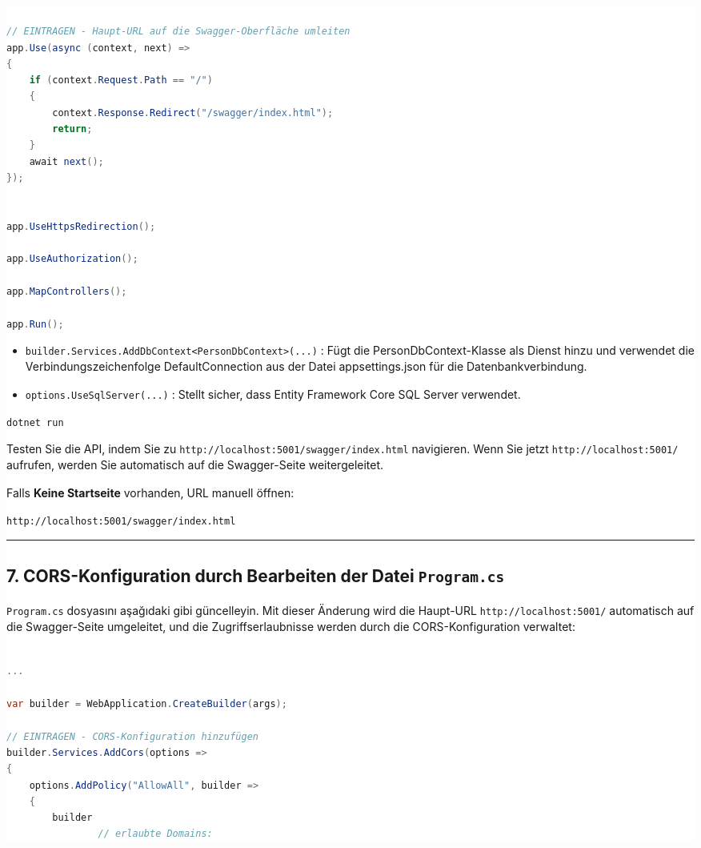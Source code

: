 ```` csharp

// EINTRAGEN - Haupt-URL auf die Swagger-Oberfläche umleiten
app.Use(async (context, next) =>
{
    if (context.Request.Path == "/")
    {
        context.Response.Redirect("/swagger/index.html");
        return;
    }
    await next();
});


app.UseHttpsRedirection();

app.UseAuthorization();

app.MapControllers();

app.Run();

````

- `builder.Services.AddDbContext<PersonDbContext>(...)` : Fügt die PersonDbContext-Klasse als Dienst hinzu und verwendet die Verbindungszeichenfolge DefaultConnection aus der Datei appsettings.json für die Datenbankverbindung.

- `options.UseSqlServer(...)` : Stellt sicher, dass Entity Framework Core SQL Server verwendet.


```bash
dotnet run
```

Testen Sie die API, indem Sie zu `http://localhost:5001/swagger/index.html` navigieren. Wenn Sie jetzt `http://localhost:5001/` aufrufen, werden Sie automatisch auf die Swagger-Seite weitergeleitet.


Falls **Keine Startseite** vorhanden, URL manuell öffnen:

```` bash
http://localhost:5001/swagger/index.html
````

----


## 7. CORS-Konfiguration durch Bearbeiten der Datei `Program.cs`

`Program.cs` dosyasını aşağıdaki gibi güncelleyin. 
Mit dieser Änderung wird die Haupt-URL `http://localhost:5001/` automatisch auf die Swagger-Seite umgeleitet, und die Zugriffserlaubnisse werden durch die CORS-Konfiguration verwaltet:

```csharp

...

var builder = WebApplication.CreateBuilder(args);

// EINTRAGEN - CORS-Konfiguration hinzufügen
builder.Services.AddCors(options =>
{
    options.AddPolicy("AllowAll", builder =>
    {
        builder
                // erlaubte Domains:
```